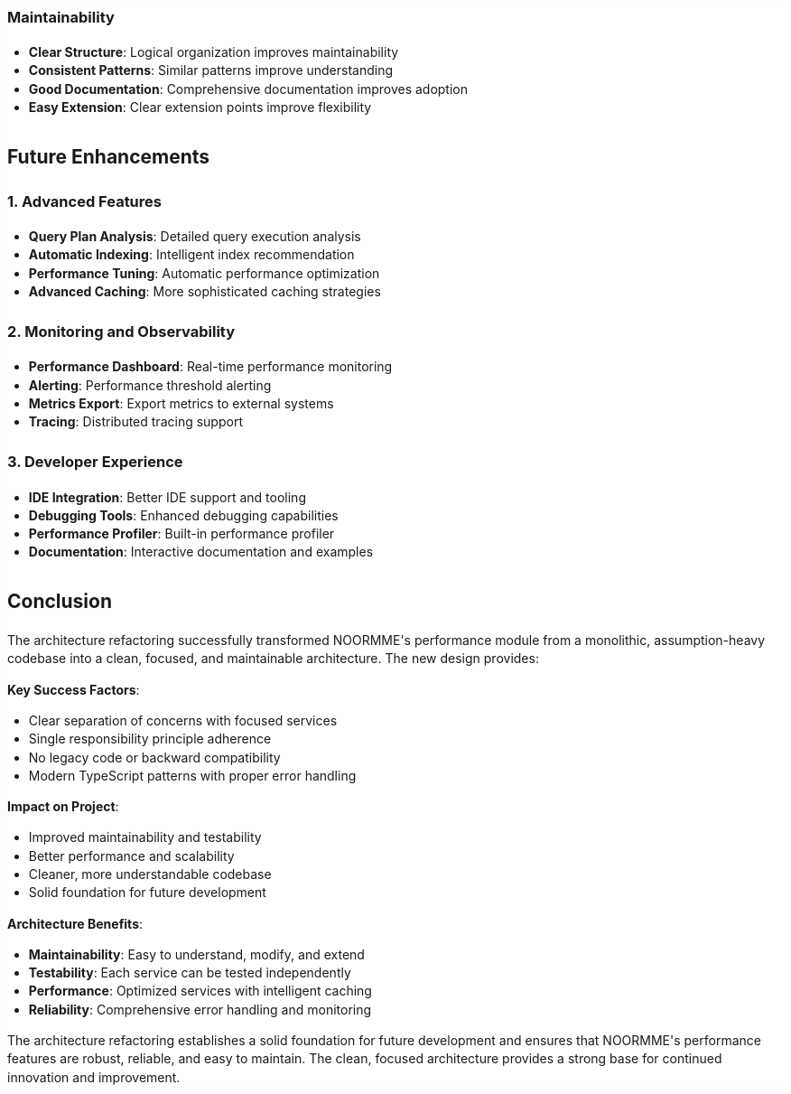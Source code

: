 ### Maintainability
- **Clear Structure**: Logical organization improves maintainability
- **Consistent Patterns**: Similar patterns improve understanding
- **Good Documentation**: Comprehensive documentation improves adoption
- **Easy Extension**: Clear extension points improve flexibility

## Future Enhancements

### 1. Advanced Features
- **Query Plan Analysis**: Detailed query execution analysis
- **Automatic Indexing**: Intelligent index recommendation
- **Performance Tuning**: Automatic performance optimization
- **Advanced Caching**: More sophisticated caching strategies

### 2. Monitoring and Observability
- **Performance Dashboard**: Real-time performance monitoring
- **Alerting**: Performance threshold alerting
- **Metrics Export**: Export metrics to external systems
- **Tracing**: Distributed tracing support

### 3. Developer Experience
- **IDE Integration**: Better IDE support and tooling
- **Debugging Tools**: Enhanced debugging capabilities
- **Performance Profiler**: Built-in performance profiler
- **Documentation**: Interactive documentation and examples

## Conclusion

The architecture refactoring successfully transformed NOORMME's performance module from a monolithic, assumption-heavy codebase into a clean, focused, and maintainable architecture. The new design provides:

**Key Success Factors**:
- Clear separation of concerns with focused services
- Single responsibility principle adherence
- No legacy code or backward compatibility
- Modern TypeScript patterns with proper error handling

**Impact on Project**:
- Improved maintainability and testability
- Better performance and scalability
- Cleaner, more understandable codebase
- Solid foundation for future development

**Architecture Benefits**:
- **Maintainability**: Easy to understand, modify, and extend
- **Testability**: Each service can be tested independently
- **Performance**: Optimized services with intelligent caching
- **Reliability**: Comprehensive error handling and monitoring

The architecture refactoring establishes a solid foundation for future development and ensures that NOORMME's performance features are robust, reliable, and easy to maintain. The clean, focused architecture provides a strong base for continued innovation and improvement.
